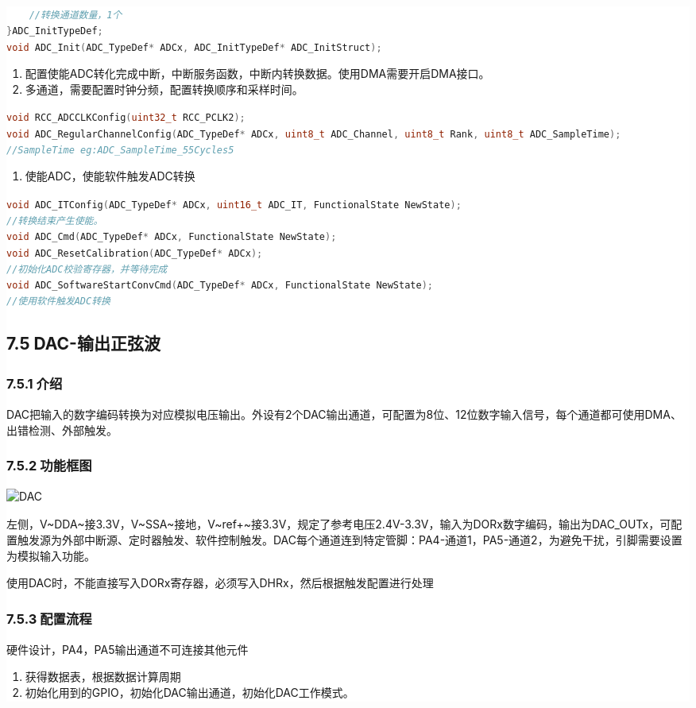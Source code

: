 ```c
    //转换通道数量，1个
}ADC_InitTypeDef;
void ADC_Init(ADC_TypeDef* ADCx, ADC_InitTypeDef* ADC_InitStruct);

```

1. 配置使能ADC转化完成中断，中断服务函数，中断内转换数据。使用DMA需要开启DMA接口。
2. 多通道，需要配置时钟分频，配置转换顺序和采样时间。

```c
void RCC_ADCCLKConfig(uint32_t RCC_PCLK2);
void ADC_RegularChannelConfig(ADC_TypeDef* ADCx, uint8_t ADC_Channel, uint8_t Rank, uint8_t ADC_SampleTime);
//SampleTime eg:ADC_SampleTime_55Cycles5
```

1. 使能ADC，使能软件触发ADC转换

```c
void ADC_ITConfig(ADC_TypeDef* ADCx, uint16_t ADC_IT, FunctionalState NewState);
//转换结束产生使能。
void ADC_Cmd(ADC_TypeDef* ADCx, FunctionalState NewState);
void ADC_ResetCalibration(ADC_TypeDef* ADCx);
//初始化ADC校验寄存器，并等待完成
void ADC_SoftwareStartConvCmd(ADC_TypeDef* ADCx, FunctionalState NewState);
//使用软件触发ADC转换
```







## 7.5 DAC-输出正弦波

### 7.5.1 介绍

DAC把输入的数字编码转换为对应模拟电压输出。外设有2个DAC输出通道，可配置为8位、12位数字输入信号，每个通道都可使用DMA、出错检测、外部触发。


### 7.5.2 功能框图

![DAC](D:\study\ee\stm32\stm32参考资料\DAC.JPG)

左侧，V~DDA~接3.3V，V~SSA~接地，V~ref+~接3.3V，规定了参考电压2.4V-3.3V，输入为DORx数字编码，输出为DAC_OUTx，可配置触发源为外部中断源、定时器触发、软件控制触发。DAC每个通道连到特定管脚：PA4-通道1，PA5-通道2，为避免干扰，引脚需要设置为模拟输入功能。

使用DAC时，不能直接写入DORx寄存器，必须写入DHRx，然后根据触发配置进行处理

### 7.5.3 配置流程

硬件设计，PA4，PA5输出通道不可连接其他元件

1. 获得数据表，根据数据计算周期
2. 初始化用到的GPIO，初始化DAC输出通道，初始化DAC工作模式。
